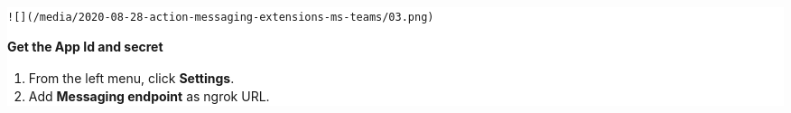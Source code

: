     ![](/media/2020-08-28-action-messaging-extensions-ms-teams/03.png)


**Get the App Id and secret**

1. From the left menu, click **Settings**.
2. Add **Messaging endpoint** as ngrok URL.
